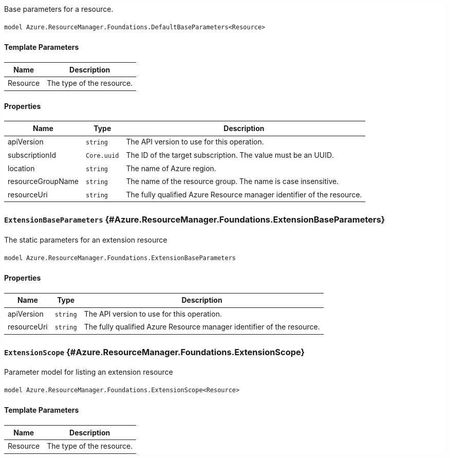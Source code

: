 Base parameters for a resource.

```typespec
model Azure.ResourceManager.Foundations.DefaultBaseParameters<Resource>
```

#### Template Parameters

| Name     | Description               |
| -------- | ------------------------- |
| Resource | The type of the resource. |

#### Properties

| Name              | Type        | Description                                                            |
| ----------------- | ----------- | ---------------------------------------------------------------------- |
| apiVersion        | `string`    | The API version to use for this operation.                             |
| subscriptionId    | `Core.uuid` | The ID of the target subscription. The value must be an UUID.          |
| location          | `string`    | The name of Azure region.                                              |
| resourceGroupName | `string`    | The name of the resource group. The name is case insensitive.          |
| resourceUri       | `string`    | The fully qualified Azure Resource manager identifier of the resource. |

### `ExtensionBaseParameters` {#Azure.ResourceManager.Foundations.ExtensionBaseParameters}

The static parameters for an extension resource

```typespec
model Azure.ResourceManager.Foundations.ExtensionBaseParameters
```

#### Properties

| Name        | Type     | Description                                                            |
| ----------- | -------- | ---------------------------------------------------------------------- |
| apiVersion  | `string` | The API version to use for this operation.                             |
| resourceUri | `string` | The fully qualified Azure Resource manager identifier of the resource. |

### `ExtensionScope` {#Azure.ResourceManager.Foundations.ExtensionScope}

Parameter model for listing an extension resource

```typespec
model Azure.ResourceManager.Foundations.ExtensionScope<Resource>
```

#### Template Parameters

| Name     | Description               |
| -------- | ------------------------- |
| Resource | The type of the resource. |

